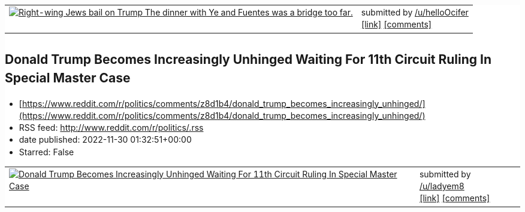 <table> <tr><td> <a href="https://www.reddit.com/r/politics/comments/z8d88v/rightwing_jews_bail_on_trump_the_dinner_with_ye/"> <img alt="Right-wing Jews bail on Trump The dinner with Ye and Fuentes was a bridge too far." src="https://external-preview.redd.it/U8NxXwnI7D9JTryOwe4u0cF1aVWzpwJaMOoM3he-sSQ.jpg?width=640&amp;crop=smart&amp;auto=webp&amp;s=a5608b2e3f7f3c0db08ba3eef12f22899315590f" title="Right-wing Jews bail on Trump The dinner with Ye and Fuentes was a bridge too far." /> </a> </td><td> &#32; submitted by &#32; <a href="https://www.reddit.com/user/helloOcifer"> /u/helloOcifer </a> <br /> <span><a href="https://religionnews.com/2022/11/29/right-wing-jews-bail-on-trump/">[link]</a></span> &#32; <span><a href="https://www.reddit.com/r/politics/comments/z8d88v/rightwing_jews_bail_on_trump_the_dinner_with_ye/">[comments]</a></span> </td></tr></table>

## Donald Trump Becomes Increasingly Unhinged Waiting For 11th Circuit Ruling In Special Master Case
 - [https://www.reddit.com/r/politics/comments/z8d1b4/donald_trump_becomes_increasingly_unhinged/](https://www.reddit.com/r/politics/comments/z8d1b4/donald_trump_becomes_increasingly_unhinged/)
 - RSS feed: http://www.reddit.com/r/politics/.rss
 - date published: 2022-11-30 01:32:51+00:00
 - Starred: False

<table> <tr><td> <a href="https://www.reddit.com/r/politics/comments/z8d1b4/donald_trump_becomes_increasingly_unhinged/"> <img alt="Donald Trump Becomes Increasingly Unhinged Waiting For 11th Circuit Ruling In Special Master Case" src="https://external-preview.redd.it/JLtGnD4roiklFvIjsmCvs_kqqmLl_0foOKR5KTDA06Y.jpg?width=640&amp;crop=smart&amp;auto=webp&amp;s=d9f784c44487052c6707bbd64038b1e3849f0c08" title="Donald Trump Becomes Increasingly Unhinged Waiting For 11th Circuit Ruling In Special Master Case" /> </a> </td><td> &#32; submitted by &#32; <a href="https://www.reddit.com/user/ladyem8"> /u/ladyem8 </a> <br /> <span><a href="https://abovethelaw.com/2022/11/donald-trump-becomes-increasingly-unhinged-waiting-for-11th-circuit-ruling-in-special-master-case/">[link]</a></span> &#32; <span><a href="https://www.reddit.com/r/politics/comments/z8d1b4/donald_trump_becomes_increasingly_unhinged/">[comments]</a></span> </td></tr></table>
